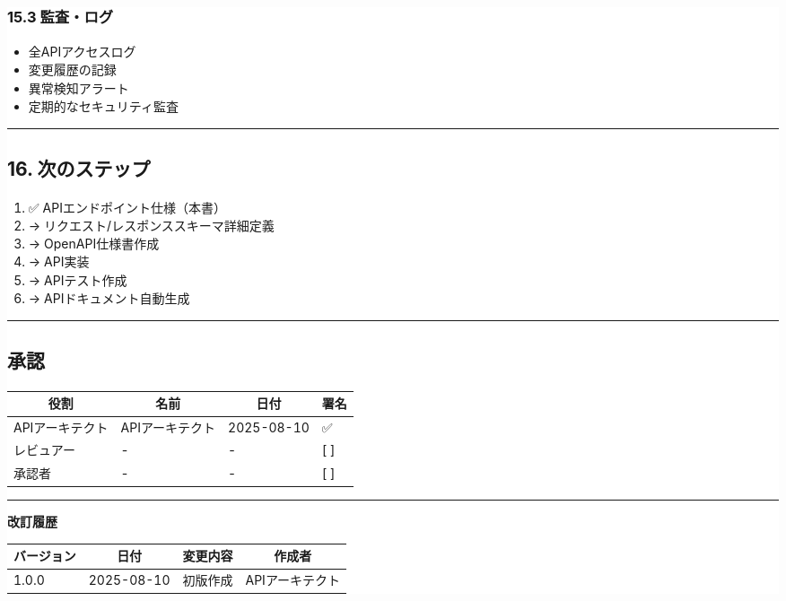 ### 15.3 監査・ログ

- 全APIアクセスログ
- 変更履歴の記録
- 異常検知アラート
- 定期的なセキュリティ監査

---

## 16. 次のステップ

1. ✅ APIエンドポイント仕様（本書）
2. → リクエスト/レスポンススキーマ詳細定義
3. → OpenAPI仕様書作成
4. → API実装
5. → APIテスト作成
6. → APIドキュメント自動生成

---

## 承認

| 役割            | 名前            | 日付       | 署名 |
| --------------- | --------------- | ---------- | ---- |
| APIアーキテクト | APIアーキテクト | 2025-08-10 | ✅   |
| レビュアー      | -               | -          | [ ]  |
| 承認者          | -               | -          | [ ]  |

---

**改訂履歴**

| バージョン | 日付       | 変更内容 | 作成者          |
| ---------- | ---------- | -------- | --------------- |
| 1.0.0      | 2025-08-10 | 初版作成 | APIアーキテクト |
